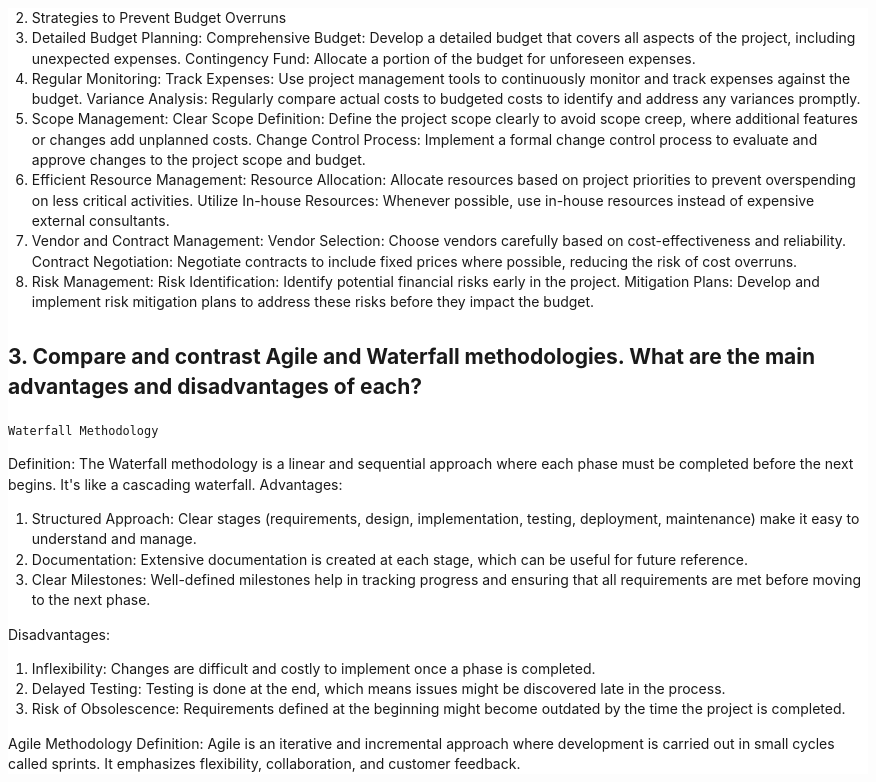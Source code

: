 2. Strategies to Prevent Budget Overruns
  1.  Detailed Budget Planning:
        Comprehensive Budget: Develop a detailed budget that covers all aspects of the project, including unexpected expenses.
        Contingency Fund: Allocate a portion of the budget for unforeseen expenses.
  2. Regular Monitoring:
        Track Expenses: Use project management tools to continuously monitor and track expenses against the budget.
        Variance Analysis: Regularly compare actual costs to budgeted costs to identify and address any variances promptly.
  3.  Scope Management:
        Clear Scope Definition: Define the project scope clearly to avoid scope creep, where additional features or changes add unplanned costs.
        Change Control Process: Implement a formal change control process to evaluate and approve changes to the project scope and budget.
  4. Efficient Resource Management:
        Resource Allocation: Allocate resources based on project priorities to prevent overspending on less critical activities.
        Utilize In-house Resources: Whenever possible, use in-house resources instead of expensive external consultants.
5. Vendor and Contract Management:
        Vendor Selection: Choose vendors carefully based on cost-effectiveness and reliability.
        Contract Negotiation: Negotiate contracts to include fixed prices where possible, reducing the risk of cost overruns.
6. Risk Management:
        Risk Identification: Identify potential financial risks early in the project.
        Mitigation Plans: Develop and implement risk mitigation plans to address these risks before they impact the budget.
  
## 3. Compare and contrast Agile and Waterfall methodologies. What are the main advantages and disadvantages of each?

    Waterfall Methodology
Definition: The Waterfall methodology is a linear and sequential approach where each phase must be completed before the next begins. It's like a cascading waterfall.
Advantages:
   1. Structured Approach: Clear stages (requirements, design, implementation, testing, deployment, maintenance) make it easy to understand and manage.
   2. Documentation: Extensive documentation is created at each stage, which can be useful for future reference.
   3. Clear Milestones: Well-defined milestones help in tracking progress and ensuring that all requirements are met before moving to the next phase.

Disadvantages:
  1. Inflexibility: Changes are difficult and costly to implement once a phase is completed.
  2. Delayed Testing: Testing is done at the end, which means issues might be discovered late in the process.
  3. Risk of Obsolescence: Requirements defined at the beginning might become outdated by the time the project is completed.

Agile Methodology
Definition: Agile is an iterative and incremental approach where development is carried out in small cycles called sprints. It emphasizes flexibility, collaboration, and customer feedback.

